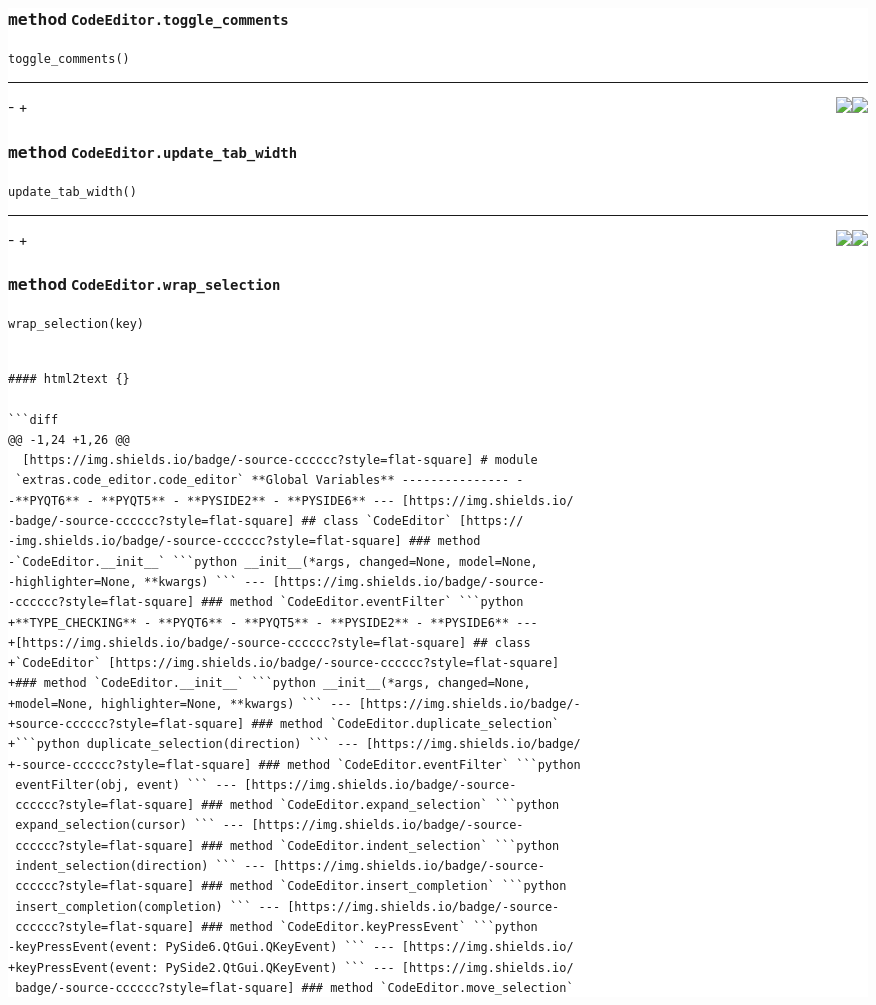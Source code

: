  ### <kbd>method</kbd> `CodeEditor.toggle_comments`
 
 ```python
 toggle_comments()
 ```
 
 
 
 
 
 ---
 
-<a href="..\..\qtstrap\extras\code_editor\code_editor.py#L50"><img align="right" style="float:right;" src="https://img.shields.io/badge/-source-cccccc?style=flat-square"></a>
+<a href="..\..\qtstrap\extras\code_editor\code_editor.py#L54"><img align="right" style="float:right;" src="https://img.shields.io/badge/-source-cccccc?style=flat-square"></a>
 
 ### <kbd>method</kbd> `CodeEditor.update_tab_width`
 
 ```python
 update_tab_width()
 ```
 
 
 
 
 
 ---
 
-<a href="..\..\qtstrap\extras\code_editor\code_editor.py#L292"><img align="right" style="float:right;" src="https://img.shields.io/badge/-source-cccccc?style=flat-square"></a>
+<a href="..\..\qtstrap\extras\code_editor\code_editor.py#L356"><img align="right" style="float:right;" src="https://img.shields.io/badge/-source-cccccc?style=flat-square"></a>
 
 ### <kbd>method</kbd> `CodeEditor.wrap_selection`
 
 ```python
 wrap_selection(key)
 ```
```

#### html2text {}

```diff
@@ -1,24 +1,26 @@
  [https://img.shields.io/badge/-source-cccccc?style=flat-square] # module
 `extras.code_editor.code_editor` **Global Variables** --------------- -
-**PYQT6** - **PYQT5** - **PYSIDE2** - **PYSIDE6** --- [https://img.shields.io/
-badge/-source-cccccc?style=flat-square] ## class `CodeEditor` [https://
-img.shields.io/badge/-source-cccccc?style=flat-square] ### method
-`CodeEditor.__init__` ```python __init__(*args, changed=None, model=None,
-highlighter=None, **kwargs) ``` --- [https://img.shields.io/badge/-source-
-cccccc?style=flat-square] ### method `CodeEditor.eventFilter` ```python
+**TYPE_CHECKING** - **PYQT6** - **PYQT5** - **PYSIDE2** - **PYSIDE6** ---
+[https://img.shields.io/badge/-source-cccccc?style=flat-square] ## class
+`CodeEditor` [https://img.shields.io/badge/-source-cccccc?style=flat-square]
+### method `CodeEditor.__init__` ```python __init__(*args, changed=None,
+model=None, highlighter=None, **kwargs) ``` --- [https://img.shields.io/badge/-
+source-cccccc?style=flat-square] ### method `CodeEditor.duplicate_selection`
+```python duplicate_selection(direction) ``` --- [https://img.shields.io/badge/
+-source-cccccc?style=flat-square] ### method `CodeEditor.eventFilter` ```python
 eventFilter(obj, event) ``` --- [https://img.shields.io/badge/-source-
 cccccc?style=flat-square] ### method `CodeEditor.expand_selection` ```python
 expand_selection(cursor) ``` --- [https://img.shields.io/badge/-source-
 cccccc?style=flat-square] ### method `CodeEditor.indent_selection` ```python
 indent_selection(direction) ``` --- [https://img.shields.io/badge/-source-
 cccccc?style=flat-square] ### method `CodeEditor.insert_completion` ```python
 insert_completion(completion) ``` --- [https://img.shields.io/badge/-source-
 cccccc?style=flat-square] ### method `CodeEditor.keyPressEvent` ```python
-keyPressEvent(event: PySide6.QtGui.QKeyEvent) ``` --- [https://img.shields.io/
+keyPressEvent(event: PySide2.QtGui.QKeyEvent) ``` --- [https://img.shields.io/
 badge/-source-cccccc?style=flat-square] ### method `CodeEditor.move_selection`
```